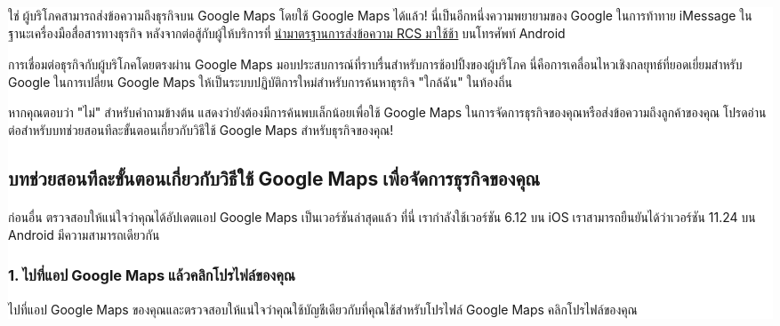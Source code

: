 ใช่ ผู้บริโภคสามารถส่งข้อความถึงธุรกิจบน Google Maps โดยใช้ Google Maps ได้แล้ว! นี่เป็นอีกหนึ่งความพยายามของ Google ในการท้าทาย iMessage ในฐานะเครื่องมือสื่อสารทางธุรกิจ หลังจากต่อสู้กับผู้ให้บริการที่ [นำมาตรฐานการส่งข้อความ RCS มาใช้ช้า](https://android.gadgethacks.com/news/always-updated-list-carriers-support-rcs-universal-profile-0191610/) บนโทรศัพท์ Android

การเชื่อมต่อธุรกิจกับผู้บริโภคโดยตรงผ่าน Google Maps มอบประสบการณ์ที่ราบรื่นสำหรับการช้อปปิ้งของผู้บริโภค นี่คือการเคลื่อนไหวเชิงกลยุทธ์ที่ยอดเยี่ยมสำหรับ Google ในการเปลี่ยน Google Maps ให้เป็นระบบปฏิบัติการใหม่สำหรับการค้นหาธุรกิจ "ใกล้ฉัน" ในท้องถิ่น


หากคุณตอบว่า "ไม่" สำหรับคำถามข้างต้น แสดงว่ายังต้องมีการค้นพบเล็กน้อยเพื่อใช้ Google Maps ในการจัดการธุรกิจของคุณหรือส่งข้อความถึงลูกค้าของคุณ โปรดอ่านต่อสำหรับบทช่วยสอนทีละขั้นตอนเกี่ยวกับวิธีใช้ Google Maps สำหรับธุรกิจของคุณ!

## บทช่วยสอนทีละขั้นตอนเกี่ยวกับวิธีใช้ Google Maps เพื่อจัดการธุรกิจของคุณ

ก่อนอื่น ตรวจสอบให้แน่ใจว่าคุณได้อัปเดตแอป Google Maps เป็นเวอร์ชันล่าสุดแล้ว ที่นี่ เรากำลังใช้เวอร์ชัน 6.12 บน iOS เราสามารถยืนยันได้ว่าเวอร์ชัน 11.24 บน Android มีความสามารถเดียวกัน

### 1. ไปที่แอป Google Maps แล้วคลิกโปรไฟล์ของคุณ
ไปที่แอป Google Maps ของคุณและตรวจสอบให้แน่ใจว่าคุณใช้บัญชีเดียวกับที่คุณใช้สำหรับโปรไฟล์ Google Maps คลิกโปรไฟล์ของคุณ

<center>